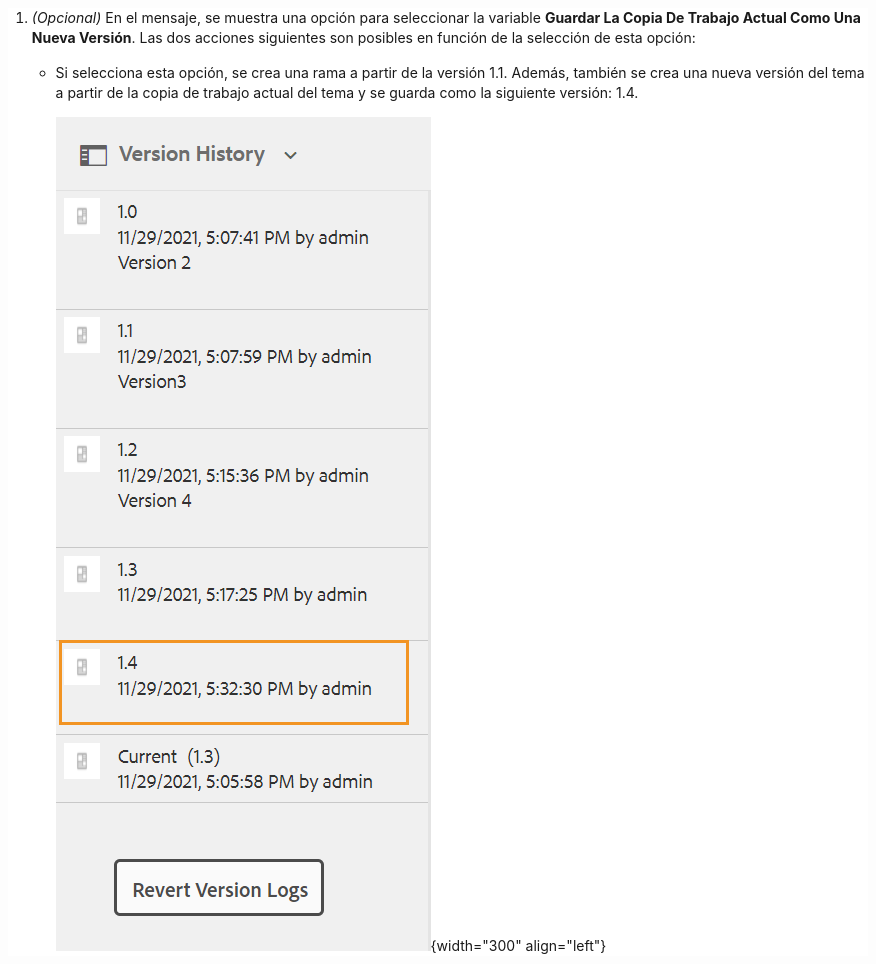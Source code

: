    1. *\(Opcional\)* En el mensaje, se muestra una opción para seleccionar la variable **Guardar La Copia De Trabajo Actual Como Una Nueva Versión**. Las dos acciones siguientes son posibles en función de la selección de esta opción:

      - Si selecciona esta opción, se crea una rama a partir de la versión 1.1. Además, también se crea una nueva versión del tema a partir de la copia de trabajo actual del tema y se guarda como la siguiente versión: 1.4.

        ![](images/next_version_created_over_working_copy.png){width="300" align="left"}
